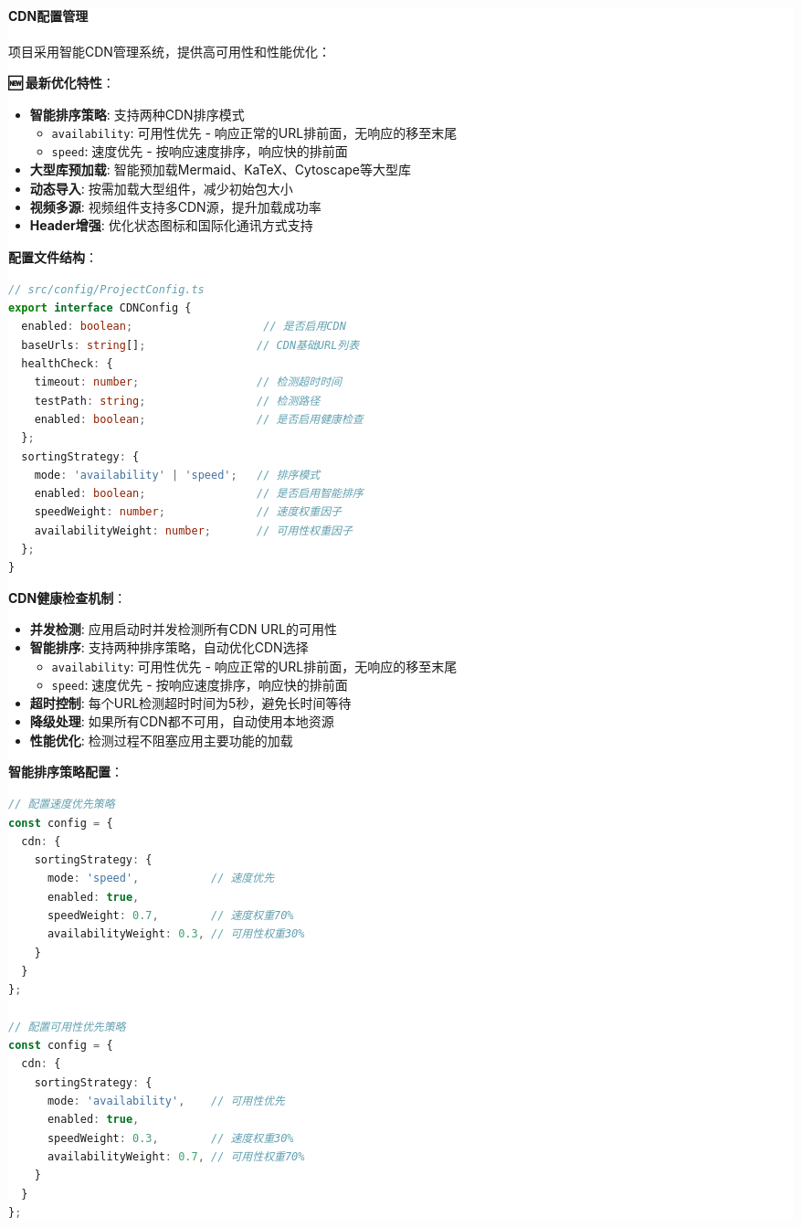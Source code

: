 #### CDN配置管理
项目采用智能CDN管理系统，提供高可用性和性能优化：

**🆕 最新优化特性**：
- **智能排序策略**: 支持两种CDN排序模式
  - `availability`: 可用性优先 - 响应正常的URL排前面，无响应的移至末尾
  - `speed`: 速度优先 - 按响应速度排序，响应快的排前面
- **大型库预加载**: 智能预加载Mermaid、KaTeX、Cytoscape等大型库
- **动态导入**: 按需加载大型组件，减少初始包大小
- **视频多源**: 视频组件支持多CDN源，提升加载成功率
- **Header增强**: 优化状态图标和国际化通讯方式支持

**配置文件结构**：
```typescript
// src/config/ProjectConfig.ts
export interface CDNConfig {
  enabled: boolean;                    // 是否启用CDN
  baseUrls: string[];                 // CDN基础URL列表
  healthCheck: {
    timeout: number;                  // 检测超时时间
    testPath: string;                 // 检测路径
    enabled: boolean;                 // 是否启用健康检查
  };
  sortingStrategy: {
    mode: 'availability' | 'speed';   // 排序模式
    enabled: boolean;                 // 是否启用智能排序
    speedWeight: number;              // 速度权重因子
    availabilityWeight: number;       // 可用性权重因子
  };
}
```

**CDN健康检查机制**：
- **并发检测**: 应用启动时并发检测所有CDN URL的可用性
- **智能排序**: 支持两种排序策略，自动优化CDN选择
  - `availability`: 可用性优先 - 响应正常的URL排前面，无响应的移至末尾
  - `speed`: 速度优先 - 按响应速度排序，响应快的排前面
- **超时控制**: 每个URL检测超时时间为5秒，避免长时间等待
- **降级处理**: 如果所有CDN都不可用，自动使用本地资源
- **性能优化**: 检测过程不阻塞应用主要功能的加载

**智能排序策略配置**：
```typescript
// 配置速度优先策略
const config = {
  cdn: {
    sortingStrategy: {
      mode: 'speed',           // 速度优先
      enabled: true,
      speedWeight: 0.7,        // 速度权重70%
      availabilityWeight: 0.3, // 可用性权重30%
    }
  }
};

// 配置可用性优先策略
const config = {
  cdn: {
    sortingStrategy: {
      mode: 'availability',    // 可用性优先
      enabled: true,
      speedWeight: 0.3,        // 速度权重30%
      availabilityWeight: 0.7, // 可用性权重70%
    }
  }
};
```